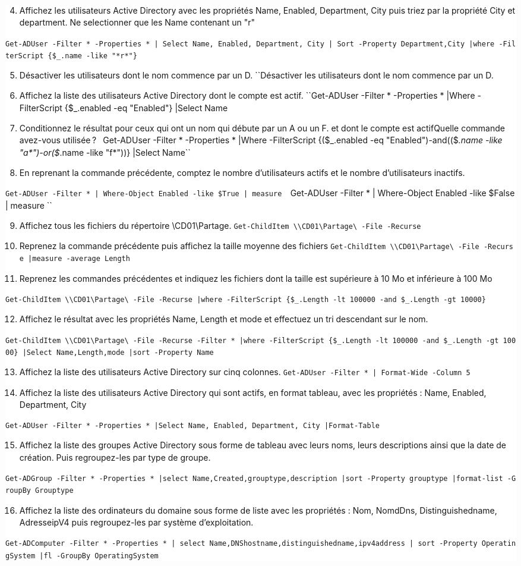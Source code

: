 4. Affichez les utilisateurs Active Directory avec les propriétés Name, Enabled, Department, City puis triez par la propriété City et department. Ne selectionner que les Name contenant un "r"

``Get-ADUser -Filter * -Properties * | Select Name, Enabled, Department, City | Sort -Property Department,City |where -FilterScript {$_.name -like "*r*"}``

5. Désactiver les utilisateurs dont le nom commence par un D.
``Désactiver les utilisateurs dont le nom commence par un D.

6. Affichez la liste des utilisateurs Active Directory dont le compte est actif.
``Get-ADUser -Filter * -Properties * |Where -FilterScript {$_.enabled -eq "Enabled"} |Select Name

7. Conditionnez le résultat pour ceux qui ont un nom qui débute par un A ou un F. et dont le compte est actifQuelle commande avez-vous utilisée ?
``
``Get-ADUser -Filter * -Properties * |Where -FilterScript {($_.enabled -eq "Enabled")-and(($_.name -like "a*")-or($_.name -like "f*"))} |Select Name``

8. En reprenant la commande précédente, comptez le nombre d’utilisateurs actifs et le
nombre d’utilisateurs inactifs.

``Get-ADUser -Filter * | Where-Object Enabled -like $True | measure 
``Get-ADUser -Filter * | Where-Object Enabled -like $False | measure ``

9. Affichez tous les fichiers du répertoire \\CD01\Partage.
``Get-ChildItem \\CD01\Partage\ -File -Recurse ``

10. Reprenez la commande précédente puis affichez la taille moyenne des fichiers 
``Get-ChildItem \\CD01\Partage\ -File -Recurse |measure -average Length``

11.  Reprenez les commandes précédentes et indiquez les fichiers dont la taille est supérieure à 10 Mo et inférieure à 100 Mo

``Get-ChildItem \\CD01\Partage\ -File -Recurse |where -FilterScript {$_.Length -lt 100000 -and $_.Length -gt 10000}``

12. Affichez le résultat avec les propriétés Name, Length et mode et effectuez un tri descendant sur le nom.

``Get-ChildItem \\CD01\Partage\ -File -Recurse -Filter * |where -FilterScript {$_.Length -lt 100000 -and $_.Length -gt 10000} |Select Name,Length,mode |sort -Property Name``

13. Affichez la liste des utilisateurs Active Directory sur cinq colonnes.
``Get-ADUser -Filter * | Format-Wide -Column 5``

14. Affichez la liste des utilisateurs Active Directory qui sont actifs, en format tableau, avec les propriétés : Name, Enabled, Department, City 

``Get-ADUser -Filter * -Properties * |Select Name, Enabled, Department, City |Format-Table``

15.  Affichez la liste des groupes Active Directory sous forme de tableau avec leurs noms,
leurs descriptions ainsi que la date de création. Puis regroupez-les par type de groupe. 

``Get-ADGroup -Filter * -Properties * |select Name,Created,grouptype,description |sort -Property grouptype |format-list -GroupBy Grouptype``

 16. Affichez la liste des ordinateurs du domaine sous forme de liste avec les propriétés : Nom, NomdDns, Distinguishedname, AdresseipV4 puis regroupez-les par système d’exploitation.

``Get-ADComputer -Filter * -Properties * | select Name,DNShostname,distinguishedname,ipv4address | sort -Property OperatingSystem |fl -GroupBy OperatingSystem``
